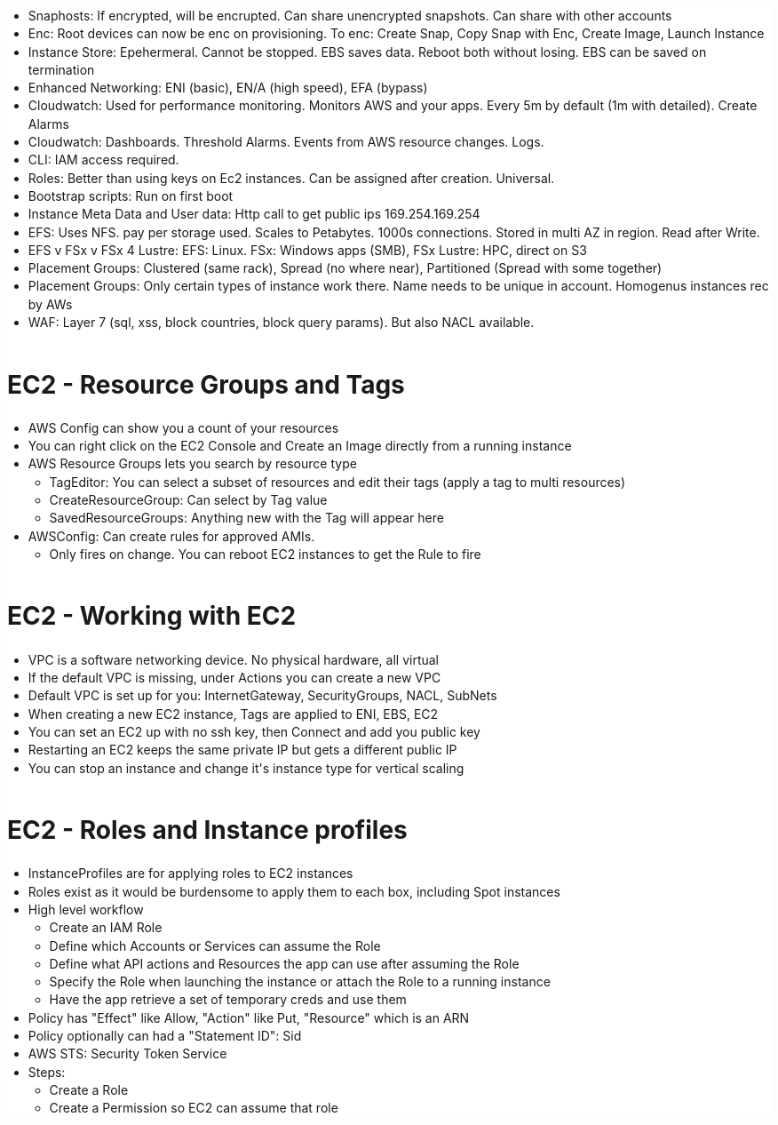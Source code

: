 - Snaphosts: If encrypted, will be encrupted. Can share unencrypted snapshots. Can share with other accounts
- Enc: Root devices can now be enc on provisioning. To enc: Create Snap, Copy Snap with Enc, Create Image, Launch Instance
- Instance Store: Epehermeral. Cannot be stopped. EBS saves data. Reboot both without losing. EBS can be saved on termination
- Enhanced Networking: ENI (basic), EN/A (high speed), EFA (bypass)
- Cloudwatch: Used for performance monitoring. Monitors AWS and your apps. Every 5m by default (1m with detailed). Create Alarms
- Cloudwatch: Dashboards. Threshold Alarms. Events from AWS resource changes. Logs.
- CLI: IAM access required.
- Roles: Better than using keys on Ec2 instances. Can be assigned after creation. Universal.
- Bootstrap scripts: Run on first boot
- Instance Meta Data and User data: Http call to get public ips 169.254.169.254
- EFS: Uses NFS. pay per storage used. Scales to Petabytes. 1000s connections. Stored in multi AZ in region. Read after Write.
- EFS v FSx v FSx 4 Lustre: EFS: Linux. FSx: Windows apps (SMB), FSx Lustre: HPC, direct on S3
- Placement Groups: Clustered (same rack), Spread (no where near), Partitioned (Spread with some together)
- Placement Groups: Only certain types of instance work there. Name needs to be unique in account. Homogenus instances rec by AWs
- WAF: Layer 7 (sql, xss, block countries, block query params). But also NACL available.

# EC2 - Resource Groups and Tags

- AWS Config can show you a count of your resources
- You can right click on the EC2 Console and Create an Image directly from a running instance
- AWS Resource Groups lets you search by resource type
  - TagEditor: You can select a subset of resources and edit their tags (apply a tag to multi resources)
  - CreateResourceGroup: Can select by Tag value
  - SavedResourceGroups: Anything new with the Tag will appear here
- AWSConfig: Can create rules for approved AMIs.
  - Only fires on change. You can reboot EC2 instances to get the Rule to fire

# EC2 - Working with EC2

- VPC is a software networking device. No physical hardware, all virtual
- If the default VPC is missing, under Actions you can create a new VPC
- Default VPC is set up for you: InternetGateway, SecurityGroups, NACL, SubNets
- When creating a new EC2 instance, Tags are applied to ENI, EBS, EC2
- You can set an EC2 up with no ssh key, then Connect and add you public key
- Restarting an EC2 keeps the same private IP but gets a different public IP
- You can stop an instance and change it's instance type for vertical scaling

# EC2 - Roles and Instance profiles

- InstanceProfiles are for applying roles to EC2 instances
- Roles exist as it would be burdensome to apply them to each box, including Spot instances
- High level workflow
  - Create an IAM Role
  - Define which Accounts or Services can assume the Role
  - Define what API actions and Resources the app can use after assuming the Role
  - Specify the Role when launching the instance or attach the Role to a running instance
  - Have the app retrieve a set of temporary creds and use them
- Policy has "Effect" like Allow, "Action" like Put, "Resource" which is an ARN
- Policy optionally can had a "Statement ID": Sid
- AWS STS: Security Token Service
- Steps:
  - Create a Role
  - Create a Permission so EC2 can assume that role